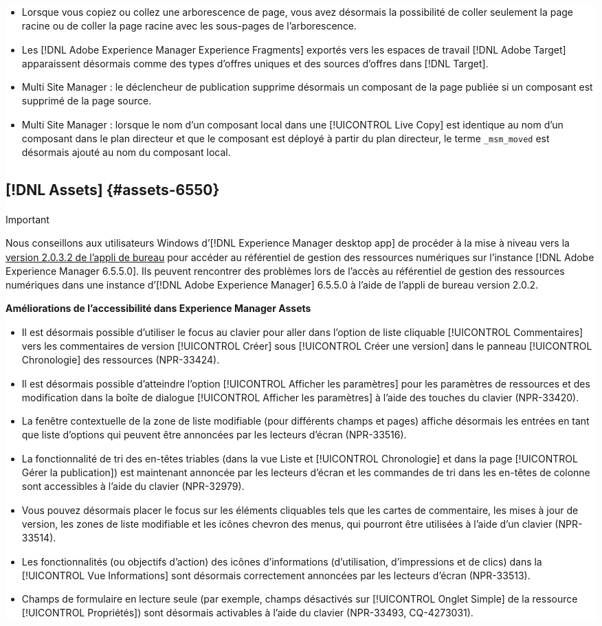 * Lorsque vous copiez ou collez une arborescence de page, vous avez désormais la possibilité de coller seulement la page racine ou de coller la page racine avec les sous-pages de l’arborescence.

* Les [!DNL Adobe Experience Manager Experience Fragments] exportés vers les espaces de travail [!DNL Adobe Target] apparaissent désormais comme des types d’offres uniques et des sources d’offres dans [!DNL Target].

* Multi Site Manager : le déclencheur de publication supprime désormais un composant de la page publiée si un composant est supprimé de la page source.

* Multi Site Manager : lorsque le nom d’un composant local dans une [!UICONTROL Live Copy] est identique au nom d’un composant dans le plan directeur et que le composant est déployé à partir du plan directeur, le terme `_msm_moved` est désormais ajouté au nom du composant local.

## [!DNL Assets] {#assets-6550}

>[!IMPORTANT]
>
>Nous conseillons aux utilisateurs Windows d’[!DNL Experience Manager desktop app] de procéder à la mise à niveau vers la [version 2.0.3.2 de l’appli de bureau](https://experienceleague.adobe.com/docs/experience-manager-desktop-app/using/release-notes.html?lang=fr#what-is-new) pour accéder au référentiel de gestion des ressources numériques sur l’instance [!DNL Adobe Experience Manager 6.5.5.0]. Ils peuvent rencontrer des problèmes lors de l’accès au référentiel de gestion des ressources numériques dans une instance d’[!DNL Adobe Experience Manager] 6.5.5.0 à l’aide de l’appli de bureau version 2.0.2.

**Améliorations de l’accessibilité dans Experience Manager Assets**

* Il est désormais possible d’utiliser le focus au clavier pour aller dans l’option de liste cliquable [!UICONTROL Commentaires] vers les commentaires de version [!UICONTROL Créer] sous [!UICONTROL Créer une version] dans le panneau [!UICONTROL Chronologie] des ressources (NPR-33424).

* Il est désormais possible d’atteindre l’option [!UICONTROL Afficher les paramètres] pour les paramètres de ressources et des modification dans la boîte de dialogue [!UICONTROL Afficher les paramètres] à l’aide des touches du clavier (NPR-33420).

* La fenêtre contextuelle de la zone de liste modifiable (pour différents champs et pages) affiche désormais les entrées en tant que liste d’options qui peuvent être annoncées par les lecteurs d’écran (NPR-33516).

* La fonctionnalité de tri des en-têtes triables (dans la vue Liste et [!UICONTROL Chronologie] et dans la page [!UICONTROL Gérer la publication]) est maintenant annoncée par les lecteurs d’écran et les commandes de tri dans les en-têtes de colonne sont accessibles à l’aide du clavier (NPR-32979).

* Vous pouvez désormais placer le focus sur les éléments cliquables tels que les cartes de commentaire, les mises à jour de version, les zones de liste modifiable et les icônes chevron des menus, qui pourront être utilisées à l’aide d’un clavier (NPR-33514).

* Les fonctionnalités (ou objectifs d’action) des icônes d’informations (d’utilisation, d’impressions et de clics) dans la [!UICONTROL Vue Informations] sont désormais correctement annoncées par les lecteurs d’écran (NPR-33513).

* Champs de formulaire en lecture seule (par exemple, champs désactivés sur [!UICONTROL Onglet Simple] de la ressource [!UICONTROL Propriétés]) sont désormais activables à l’aide du clavier (NPR-33493, CQ-4273031).
